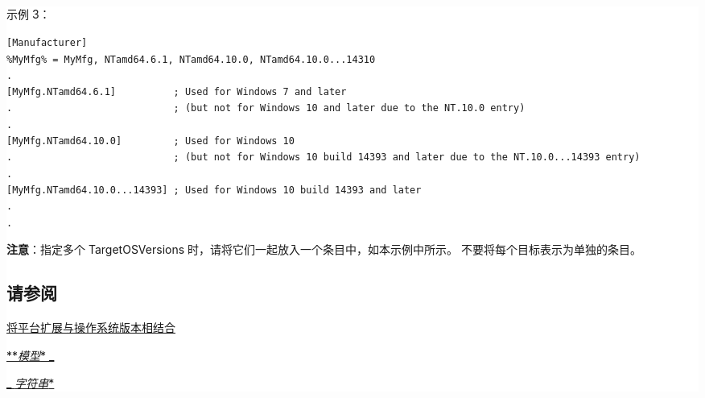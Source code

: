 示例 3：

```inf
[Manufacturer]
%MyMfg% = MyMfg, NTamd64.6.1, NTamd64.10.0, NTamd64.10.0...14310
.
[MyMfg.NTamd64.6.1]          ; Used for Windows 7 and later
.                            ; (but not for Windows 10 and later due to the NT.10.0 entry)
.
[MyMfg.NTamd64.10.0]         ; Used for Windows 10
.                            ; (but not for Windows 10 build 14393 and later due to the NT.10.0...14393 entry)
.
[MyMfg.NTamd64.10.0...14393] ; Used for Windows 10 build 14393 and later
.
.
```
**注意**：指定多个 TargetOSVersions 时，请将它们一起放入一个条目中，如本示例中所示。  不要将每个目标表示为单独的条目。 

## <a name="see-also"></a>请参阅


[将平台扩展与操作系统版本相结合](combining-platform-extensions-with-operating-system-versions.md)

[**_模型_* _](inf-models-section.md)

[_ *字符串**](inf-strings-section.md)

 

